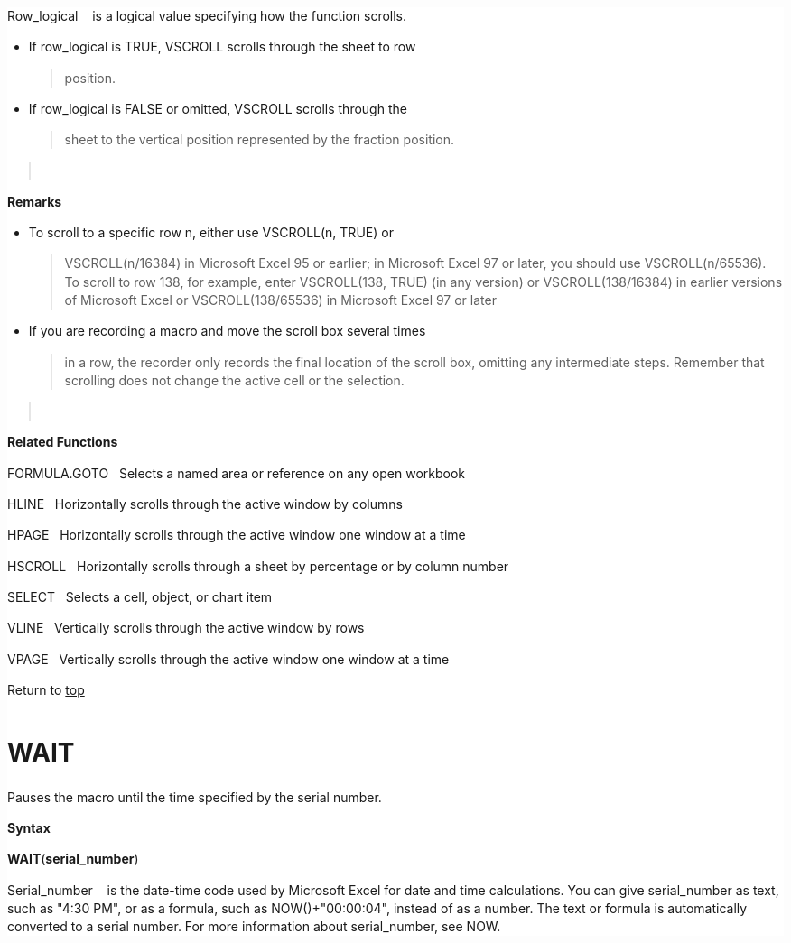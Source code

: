 Row\_logical    is a logical value specifying how the function scrolls.

-   If row\_logical is TRUE, VSCROLL scrolls through the sheet to row
    > position.

-   If row\_logical is FALSE or omitted, VSCROLL scrolls through the
    > sheet to the vertical position represented by the fraction
    > position.

>  

**Remarks**

-   To scroll to a specific row n, either use VSCROLL(n, TRUE) or
    > VSCROLL(n/16384) in Microsoft Excel 95 or earlier; in Microsoft
    > Excel 97 or later, you should use VSCROLL(n/65536). To scroll to
    > row 138, for example, enter VSCROLL(138, TRUE) (in any version) or
    > VSCROLL(138/16384) in earlier versions of Microsoft Excel or
    > VSCROLL(138/65536) in Microsoft Excel 97 or later

-   If you are recording a macro and move the scroll box several times
    > in a row, the recorder only records the final location of the
    > scroll box, omitting any intermediate steps. Remember that
    > scrolling does not change the active cell or the selection.

>  

**Related Functions**

FORMULA.GOTO   Selects a named area or reference on any open workbook

HLINE   Horizontally scrolls through the active window by columns

HPAGE   Horizontally scrolls through the active window one window at a
time

HSCROLL   Horizontally scrolls through a sheet by percentage or by
column number

SELECT   Selects a cell, object, or chart item

VLINE   Vertically scrolls through the active window by rows

VPAGE   Vertically scrolls through the active window one window at a
time

Return to [top](#T)

WAIT
====

Pauses the macro until the time specified by the serial number.

**Syntax**

**WAIT**(**serial\_number**)

Serial\_number    is the date-time code used by Microsoft Excel for date
and time calculations. You can give serial\_number as text, such as
\"4:30 PM\", or as a formula, such as NOW()+\"00:00:04\", instead of as
a number. The text or formula is automatically converted to a serial
number. For more information about serial\_number, see NOW.
